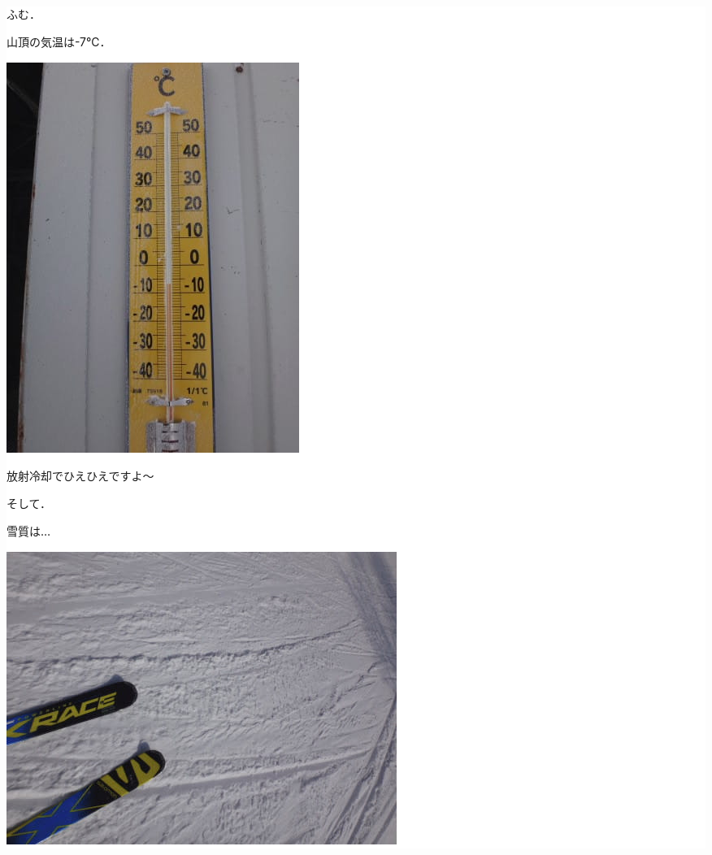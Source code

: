


ふむ．


山頂の気温は-7℃．




![a14436a78afcaa78c8f30902b73b37af.jpg](images/a14436a78afcaa78c8f30902b73b37af.jpg)




放射冷却でひえひえですよ～





そして．


雪質は…




![ccb424e91e47e09c7688300ea1f118c4.jpg](images/ccb424e91e47e09c7688300ea1f118c4.jpg)
